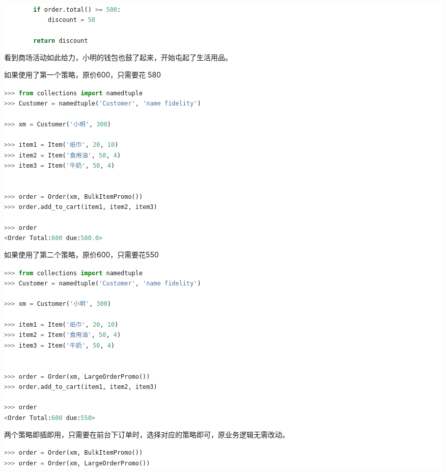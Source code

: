 ```python
        if order.total() >= 500:
            discount = 50

        return discount
```

看到商场活动如此给力，小明的钱包也鼓了起来，开始屯起了生活用品。

如果使用了第一个策略，原价600，只需要花 580

```python
>>> from collections import namedtuple
>>> Customer = namedtuple('Customer', 'name fidelity')

>>> xm = Customer('小明', 300)

>>> item1 = Item('纸巾', 20, 10)
>>> item2 = Item('食用油', 50, 4)
>>> item3 = Item('牛奶', 50, 4)


>>> order = Order(xm, BulkItemPromo())
>>> order.add_to_cart(item1, item2, item3)

>>> order
<Order Total:600 due:580.0>
```

如果使用了第二个策略，原价600，只需要花550

```python
>>> from collections import namedtuple
>>> Customer = namedtuple('Customer', 'name fidelity')

>>> xm = Customer('小明', 300)

>>> item1 = Item('纸巾', 20, 10)
>>> item2 = Item('食用油', 50, 4)
>>> item3 = Item('牛奶', 50, 4)


>>> order = Order(xm, LargeOrderPromo())
>>> order.add_to_cart(item1, item2, item3)

>>> order
<Order Total:600 due:550>
```

两个策略即插即用，只需要在前台下订单时，选择对应的策略即可，原业务逻辑无需改动。

```python
>>> order = Order(xm, BulkItemPromo())
>>> order = Order(xm, LargeOrderPromo())
```
